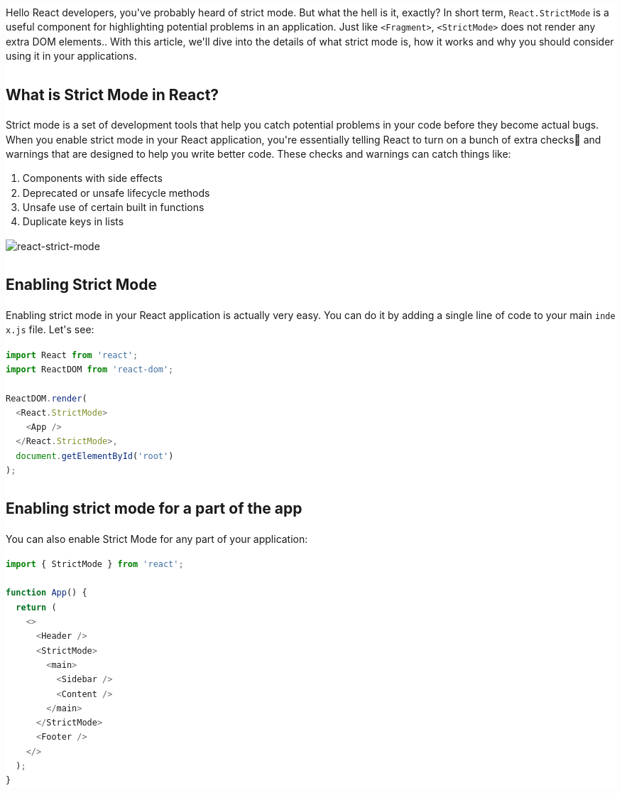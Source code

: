 Hello React developers, you've probably heard of strict mode. But what the hell is it, exactly? In short term, `React.StrictMode` is a useful component for highlighting potential problems in an application. Just like `<Fragment>`, `<StrictMode>` does not render any extra DOM elements.. With this article, we'll dive into the details of what strict mode is, how it works and why you should consider using it in your applications.

## What is Strict Mode in React?

Strict mode is a set of development tools that help you catch potential problems in your code before they become actual bugs. When you enable strict mode in your React application, you're essentially telling React to turn on a bunch of extra checks👀 and warnings that are designed to help you write better code. These checks and warnings can catch things like:

1. Components with side effects
1. Deprecated or unsafe lifecycle methods
1. Unsafe use of certain built in functions
1. Duplicate keys in lists

![react-strict-mode](https://res.cloudinary.com/practicaldev/image/fetch/s--0DFhwYBf--/c_limit%2Cf_auto%2Cfl_progressive%2Cq_66%2Cw_880/https://dev-to-uploads.s3.amazonaws.com/uploads/articles/10tfwojwoyip5ld20yec.gif)

## Enabling Strict Mode

Enabling strict mode in your React application is actually very easy. You can do it by adding a single line of code to your main `index.js` file. Let's see:

```js
import React from 'react';
import ReactDOM from 'react-dom';

ReactDOM.render(
  <React.StrictMode>
    <App />
  </React.StrictMode>,
  document.getElementById('root')
);
```

## Enabling strict mode for a part of the app

You can also enable Strict Mode for any part of your application:

```js
import { StrictMode } from 'react';

function App() {
  return (
    <>
      <Header />
      <StrictMode>
        <main>
          <Sidebar />
          <Content />
        </main>
      </StrictMode>
      <Footer />
    </>
  );
}
```
